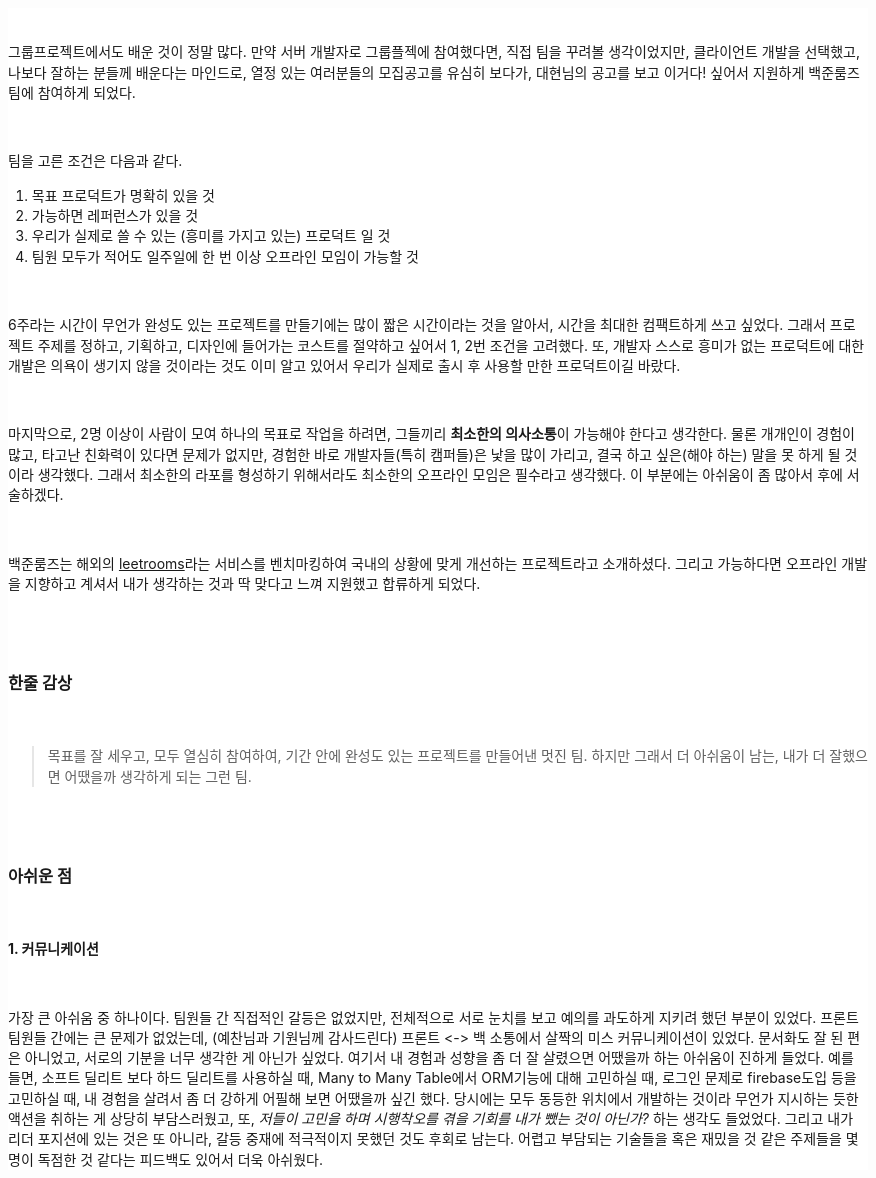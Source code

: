 <br>

그룹프로젝트에서도 배운 것이 정말 많다. 만약 서버 개발자로 그룹플젝에 참여했다면, 직접 팀을 꾸려볼 생각이었지만, 클라이언트 개발을 선택했고, 나보다 잘하는 분들께 배운다는 마인드로, 열정 있는 여러분들의 모집공고를 유심히 보다가, 대현님의 공고를 보고 이거다! 싶어서 지원하게 백준룸즈팀에 참여하게 되었다.

<br>

팀을 고른 조건은 다음과 같다.

1. 목표 프로덕트가 명확히 있을 것
2. 가능하면 레퍼런스가 있을 것
3. 우리가 실제로 쓸 수 있는 (흥미를 가지고 있는) 프로덕트 일 것
4. 팀원 모두가 적어도 일주일에 한 번 이상 오프라인 모임이 가능할 것

<br>

6주라는 시간이 무언가 완성도 있는 프로젝트를 만들기에는 많이 짧은 시간이라는 것을 알아서, 시간을 최대한 컴팩트하게 쓰고 싶었다. 그래서 프로젝트 주제를 정하고, 기획하고, 디자인에 들어가는 코스트를 절약하고 싶어서 1, 2번 조건을 고려했다. 또, 개발자 스스로 흥미가 없는 프로덕트에 대한 개발은 의욕이 생기지 않을 것이라는 것도 이미 알고 있어서 우리가 실제로 출시 후 사용할 만한 프로덕트이길 바랐다.

<br>

마지막으로, 2명 이상이 사람이 모여 하나의 목표로 작업을 하려면, 그들끼리 **최소한의 의사소통**이 가능해야 한다고 생각한다. 물론 개개인이 경험이 많고, 타고난 친화력이 있다면 문제가 없지만, 경험한 바로 개발자들(특히 캠퍼들)은 낯을 많이 가리고, 결국 하고 싶은(해야 하는) 말을 못 하게 될 것이라 생각했다. 그래서 최소한의 라포를 형성하기 위해서라도 최소한의 오프라인 모임은 필수라고 생각했다. 이 부분에는 아쉬움이 좀 많아서 후에 서술하겠다.

<br>

백준룸즈는 해외의 [leetrooms](https://leetrooms.com/)라는 서비스를 벤치마킹하여 국내의 상황에 맞게 개선하는 프로젝트라고 소개하셨다. 그리고 가능하다면 오프라인 개발을 지향하고 계셔서 내가 생각하는 것과 딱 맞다고 느껴 지원했고 합류하게 되었다.

<br>
<br>

### 한줄 감상

<br>

> 목표를 잘 세우고, 모두 열심히 참여하여, 기간 안에 완성도 있는 프로젝트를 만들어낸 멋진 팀. 하지만 그래서 더 아쉬움이 남는, 내가 더 잘했으면 어땠을까 생각하게 되는 그런 팀.

<br>
<br>

### 아쉬운 점

<br>

**1. 커뮤니케이션**

<br>

가장 큰 아쉬움 중 하나이다. 팀원들 간 직접적인 갈등은 없었지만, 전체적으로 서로 눈치를 보고 예의를 과도하게 지키려 했던 부분이 있었다. 프론트 팀원들 간에는 큰 문제가 없었는데, (예찬님과 기원님께 감사드린다) 프론트 <-> 백 소통에서 살짝의 미스 커뮤니케이션이 있었다. 문서화도 잘 된 편은 아니었고, 서로의 기분을 너무 생각한 게 아닌가 싶었다. 여기서 내 경험과 성향을 좀 더 잘 살렸으면 어땠을까 하는 아쉬움이 진하게 들었다. 예를 들면, 소프트 딜리트 보다 하드 딜리트를 사용하실 때, Many to Many Table에서 ORM기능에 대해 고민하실 때, 로그인 문제로 firebase도입 등을 고민하실 때, 내 경험을 살려서 좀 더 강하게 어필해 보면 어땠을까 싶긴 했다. 당시에는 모두 동등한 위치에서 개발하는 것이라 무언가 지시하는 듯한 액션을 취하는 게 상당히 부담스러웠고, 또, _저들이 고민을 하며 시행착오를 겪을 기회를 내가 뺐는 것이 아닌가?_ 하는 생각도 들었었다. 그리고 내가 리더 포지션에 있는 것은 또 아니라, 갈등 중재에 적극적이지 못했던 것도 후회로 남는다. 어렵고 부담되는 기술들을 혹은 재밌을 것 같은 주제들을 몇 명이 독점한 것 같다는 피드백도 있어서 더욱 아쉬웠다.
